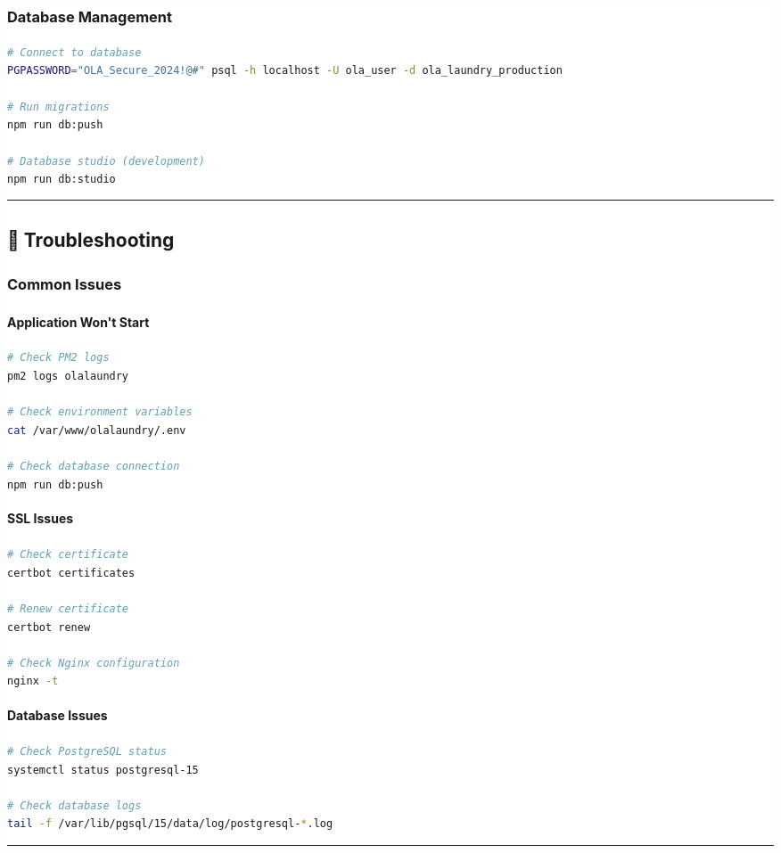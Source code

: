 ### **Database Management**
```bash
# Connect to database
PGPASSWORD="OLA_Secure_2024!@#" psql -h localhost -U ola_user -d ola_laundry_production

# Run migrations
npm run db:push

# Database studio (development)
npm run db:studio
```

---

## 🚨 **Troubleshooting**

### **Common Issues**

#### **Application Won't Start**
```bash
# Check PM2 logs
pm2 logs olalaundry

# Check environment variables
cat /var/www/olalaundry/.env

# Check database connection
npm run db:push
```

#### **SSL Issues**
```bash
# Check certificate
certbot certificates

# Renew certificate
certbot renew

# Check Nginx configuration
nginx -t
```

#### **Database Issues**
```bash
# Check PostgreSQL status
systemctl status postgresql-15

# Check database logs
tail -f /var/lib/pgsql/15/data/log/postgresql-*.log
```

---
